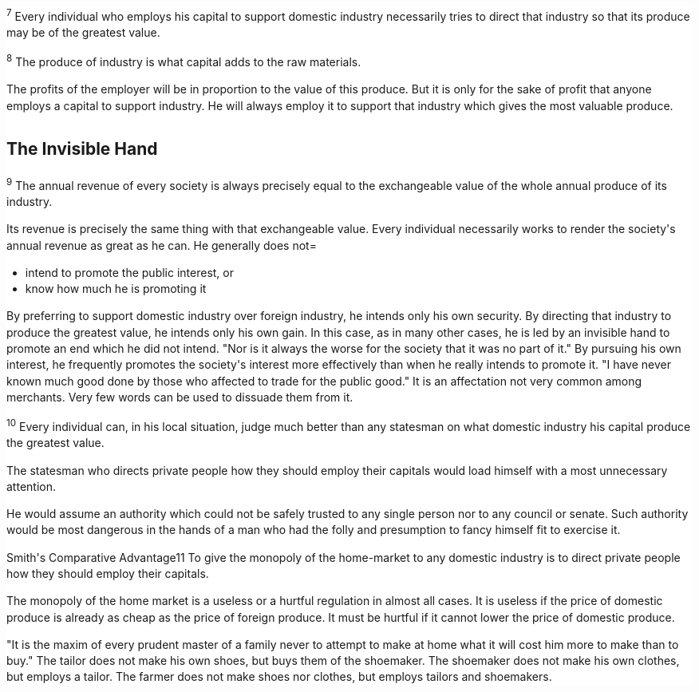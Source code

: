 <sup>7</sup> Every individual who employs his capital to support domestic industry necessarily tries to direct that industry so that its produce may be of the greatest value.

<sup>8</sup> The produce of industry is what capital adds to the raw materials.

The profits of the employer will be in proportion to the value of this produce.
But it is only for the sake of profit that anyone employs a capital to support industry. He will always employ it to support that industry which gives the most valuable produce.



## The Invisible Hand

<sup>9</sup> The annual revenue of every society is always precisely equal to the exchangeable value of the whole annual produce of its industry.

Its revenue is precisely the same thing with that exchangeable value. Every individual necessarily works to render the society's annual revenue as great as he can. He generally does not= 
- intend to promote the public interest, or
- know how much he is promoting it

By preferring to support domestic industry over foreign industry, he intends only his own security.
By directing that industry to produce the greatest value, he intends only his own gain.
    In this case, as in many other cases, he is led by an invisible hand to promote an end which he did not intend.
    "Nor is it always the worse for the society that it was no part of it."
By pursuing his own interest, he frequently promotes the society's interest more effectively than when he really intends to promote it.
    "I have never known much good done by those who affected to trade for the public good."
        It is an affectation not very common among merchants.
        Very few words can be used to dissuade them from it.


<sup>10</sup> Every individual can, in his local situation, judge much better than any statesman on what domestic industry his capital produce the greatest value.

The statesman who directs private people how they should employ their capitals would load himself with a most unnecessary attention.

He would assume an authority which could not be safely trusted to any single person nor to any council or senate.
Such authority would be most dangerous in the hands of a man who had the folly and presumption to fancy himself fit to exercise it.

Smith's Comparative Advantage11 To give the monopoly of the home-market to any domestic industry is to direct private people how they should employ their capitals.

The monopoly of the home market is a useless or a hurtful regulation in almost all cases.
It is useless if the price of domestic produce is already as cheap as the price of foreign produce.
It must be hurtful if it cannot lower the price of domestic produce.

"It is the maxim of every prudent master of a family never to attempt to make at home what it will cost him more to make than to buy."
    The tailor does not make his own shoes, but buys them of the shoemaker.
    The shoemaker does not make his own clothes, but employs a tailor.
    The farmer does not make shoes nor clothes, but employs tailors and shoemakers.
